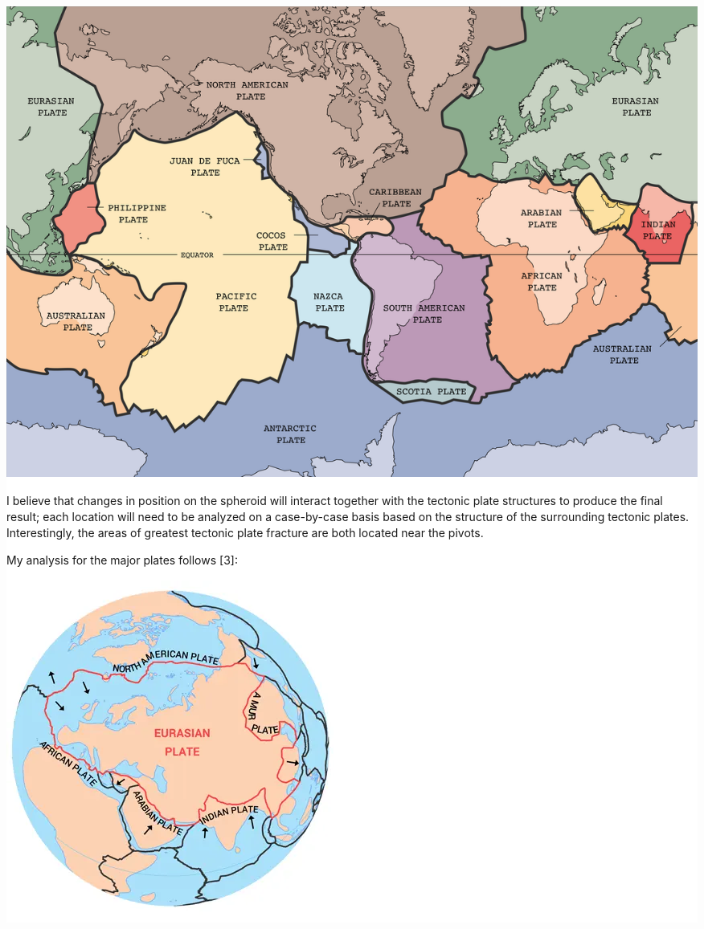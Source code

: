![tectonic](img/tectonic-plates.png "tectonic")

I believe that changes in position on the spheroid will interact together with the tectonic plate structures to produce the final result; each location will need to be analyzed on a case-by-case basis based on the structure of the surrounding tectonic plates. Interestingly, the areas of greatest tectonic plate fracture are both located near the pivots.

My analysis for the major plates follows [3]:

![eurasia](img/eurasian-plate.webp "eurasia")
